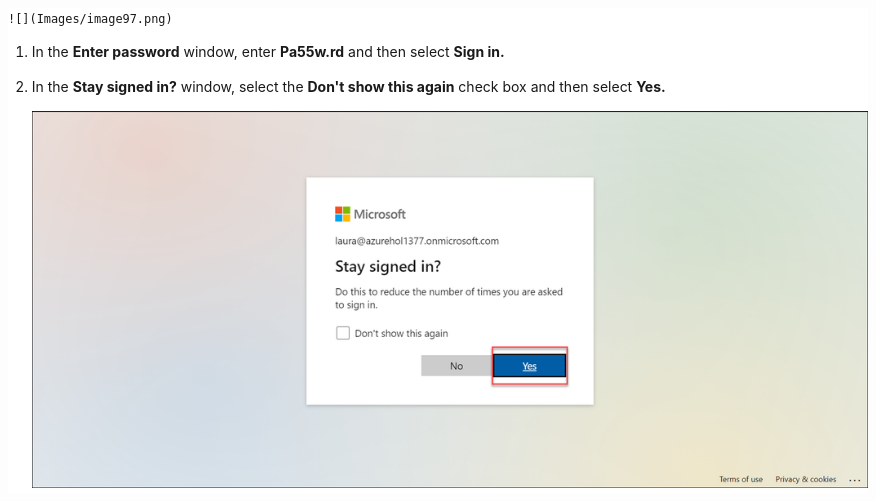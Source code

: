 	![](Images/image97.png)

1. In the **Enter password** window, enter **Pa55w.rd** and then select **Sign in.**		

1. In the **Stay signed in?** window, select the **Don't show this again** check box and then select **Yes.**

	![](Images/image107.png)
